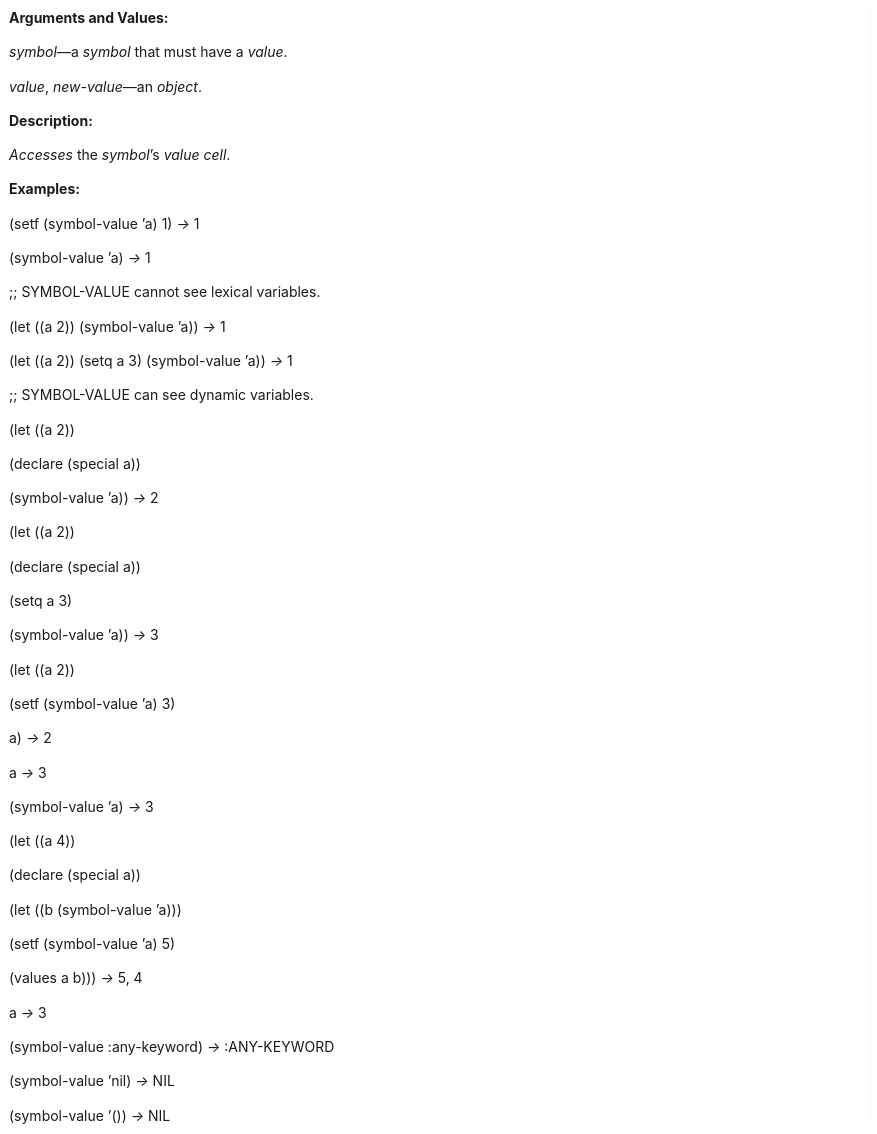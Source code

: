 **Arguments and Values:** 

*symbol*—a *symbol* that must have a *value*. 

*value*, *new-value*—an *object*. 

**Description:** 

*Accesses* the *symbol*’s *value cell*. 

**Examples:** 

(setf (symbol-value ’a) 1) *→* 1 

(symbol-value ’a) *→* 1 

;; SYMBOL-VALUE cannot see lexical variables. 

(let ((a 2)) (symbol-value ’a)) *→* 1 

(let ((a 2)) (setq a 3) (symbol-value ’a)) *→* 1 

;; SYMBOL-VALUE can see dynamic variables. 

(let ((a 2)) 

(declare (special a)) 

(symbol-value ’a)) *→* 2 

(let ((a 2)) 

(declare (special a)) 

(setq a 3) 

(symbol-value ’a)) *→* 3 

(let ((a 2)) 

(setf (symbol-value ’a) 3) 

a) *→* 2 

a *→* 3 

(symbol-value ’a) *→* 3 

(let ((a 4)) 

(declare (special a)) 

(let ((b (symbol-value ’a))) 

(setf (symbol-value ’a) 5) 

(values a b))) *→* 5, 4 

a *→* 3 

(symbol-value :any-keyword) *→* :ANY-KEYWORD 

(symbol-value ’nil) *→* NIL 

(symbol-value ’()) *→* NIL 
